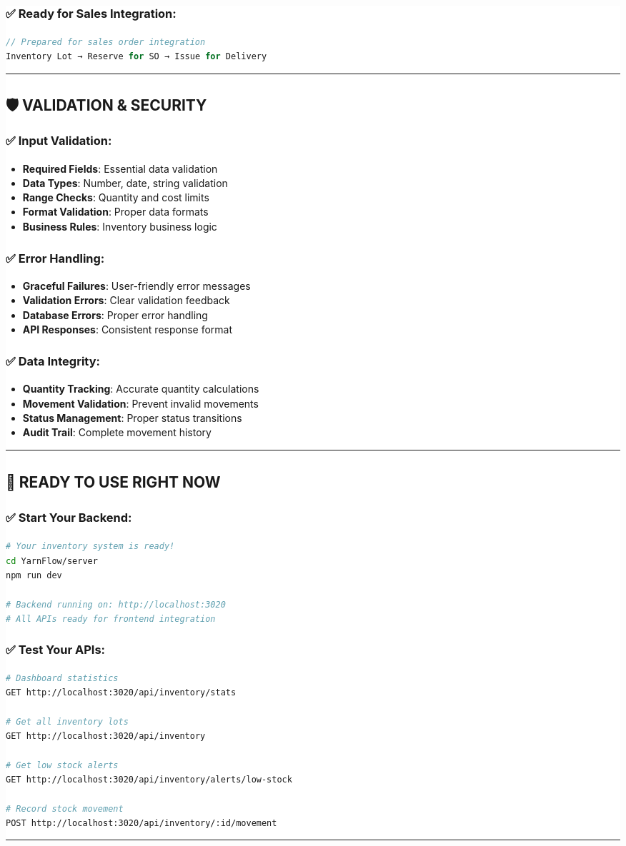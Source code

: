 ### **✅ Ready for Sales Integration:**
```javascript
// Prepared for sales order integration
Inventory Lot → Reserve for SO → Issue for Delivery
```

---

## 🛡️ **VALIDATION & SECURITY**

### **✅ Input Validation:**
- **Required Fields**: Essential data validation
- **Data Types**: Number, date, string validation
- **Range Checks**: Quantity and cost limits
- **Format Validation**: Proper data formats
- **Business Rules**: Inventory business logic

### **✅ Error Handling:**
- **Graceful Failures**: User-friendly error messages
- **Validation Errors**: Clear validation feedback
- **Database Errors**: Proper error handling
- **API Responses**: Consistent response format

### **✅ Data Integrity:**
- **Quantity Tracking**: Accurate quantity calculations
- **Movement Validation**: Prevent invalid movements
- **Status Management**: Proper status transitions
- **Audit Trail**: Complete movement history

---

## 🚀 **READY TO USE RIGHT NOW**

### **✅ Start Your Backend:**
```bash
# Your inventory system is ready!
cd YarnFlow/server
npm run dev

# Backend running on: http://localhost:3020
# All APIs ready for frontend integration
```

### **✅ Test Your APIs:**
```bash
# Dashboard statistics
GET http://localhost:3020/api/inventory/stats

# Get all inventory lots
GET http://localhost:3020/api/inventory

# Get low stock alerts
GET http://localhost:3020/api/inventory/alerts/low-stock

# Record stock movement
POST http://localhost:3020/api/inventory/:id/movement
```

---